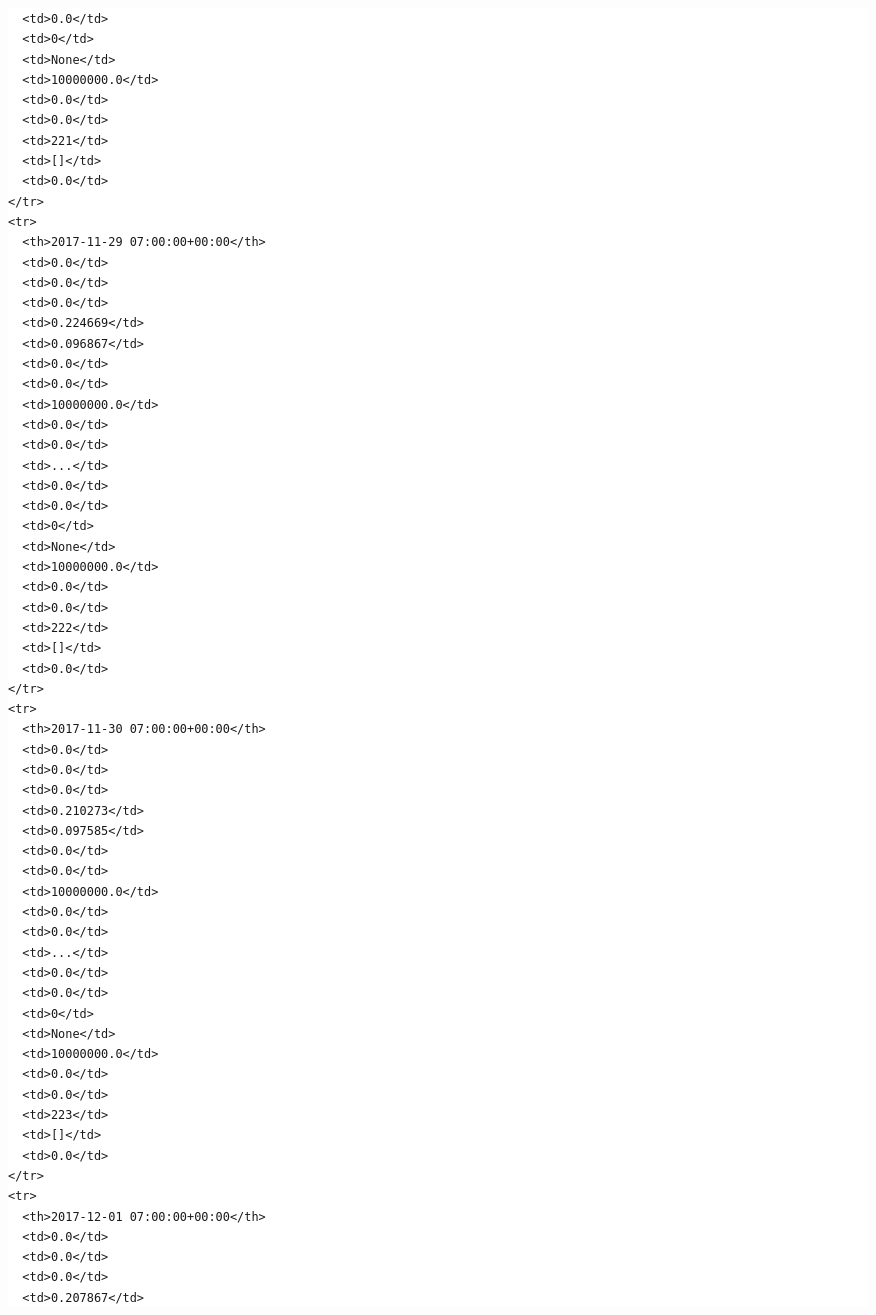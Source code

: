       <td>0.0</td>
      <td>0</td>
      <td>None</td>
      <td>10000000.0</td>
      <td>0.0</td>
      <td>0.0</td>
      <td>221</td>
      <td>[]</td>
      <td>0.0</td>
    </tr>
    <tr>
      <th>2017-11-29 07:00:00+00:00</th>
      <td>0.0</td>
      <td>0.0</td>
      <td>0.0</td>
      <td>0.224669</td>
      <td>0.096867</td>
      <td>0.0</td>
      <td>0.0</td>
      <td>10000000.0</td>
      <td>0.0</td>
      <td>0.0</td>
      <td>...</td>
      <td>0.0</td>
      <td>0.0</td>
      <td>0</td>
      <td>None</td>
      <td>10000000.0</td>
      <td>0.0</td>
      <td>0.0</td>
      <td>222</td>
      <td>[]</td>
      <td>0.0</td>
    </tr>
    <tr>
      <th>2017-11-30 07:00:00+00:00</th>
      <td>0.0</td>
      <td>0.0</td>
      <td>0.0</td>
      <td>0.210273</td>
      <td>0.097585</td>
      <td>0.0</td>
      <td>0.0</td>
      <td>10000000.0</td>
      <td>0.0</td>
      <td>0.0</td>
      <td>...</td>
      <td>0.0</td>
      <td>0.0</td>
      <td>0</td>
      <td>None</td>
      <td>10000000.0</td>
      <td>0.0</td>
      <td>0.0</td>
      <td>223</td>
      <td>[]</td>
      <td>0.0</td>
    </tr>
    <tr>
      <th>2017-12-01 07:00:00+00:00</th>
      <td>0.0</td>
      <td>0.0</td>
      <td>0.0</td>
      <td>0.207867</td>